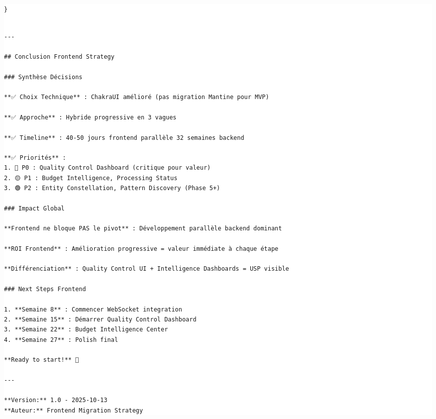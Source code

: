 ```typescript
}
```
```

---

## Conclusion Frontend Strategy

### Synthèse Décisions

**✅ Choix Technique** : ChakraUI amélioré (pas migration Mantine pour MVP)

**✅ Approche** : Hybride progressive en 3 vagues

**✅ Timeline** : 40-50 jours frontend parallèle 32 semaines backend

**✅ Priorités** :
1. 🔴 P0 : Quality Control Dashboard (critique pour valeur)
2. 🟡 P1 : Budget Intelligence, Processing Status
3. 🟢 P2 : Entity Constellation, Pattern Discovery (Phase 5+)

### Impact Global

**Frontend ne bloque PAS le pivot** : Développement parallèle backend dominant

**ROI Frontend** : Amélioration progressive = valeur immédiate à chaque étape

**Différenciation** : Quality Control UI + Intelligence Dashboards = USP visible

### Next Steps Frontend

1. **Semaine 8** : Commencer WebSocket integration
2. **Semaine 15** : Démarrer Quality Control Dashboard
3. **Semaine 22** : Budget Intelligence Center
4. **Semaine 27** : Polish final

**Ready to start!** 🚀

---

**Version:** 1.0 - 2025-10-13
**Auteur:** Frontend Migration Strategy
